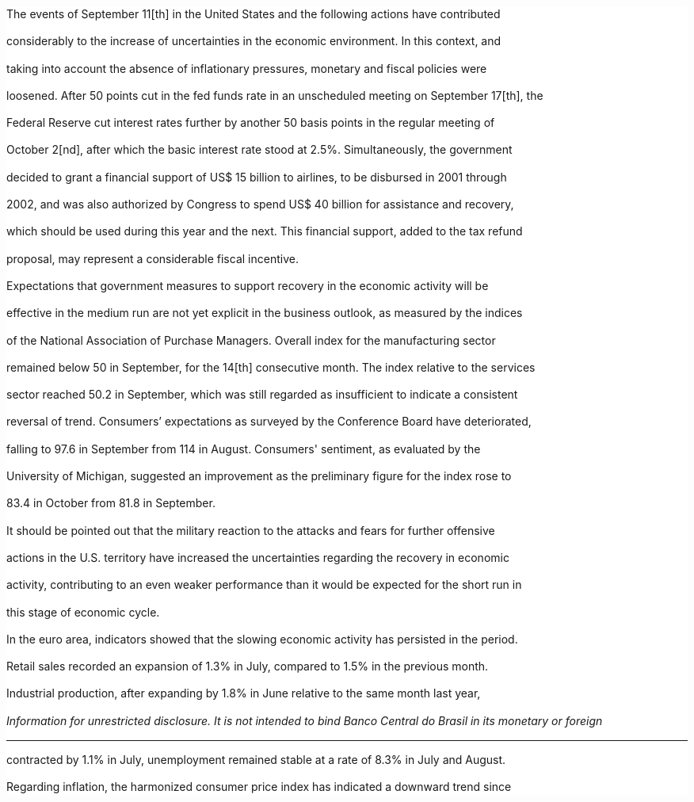 The events of September 11[th] in the United States and the following actions have contributed

considerably to the increase of uncertainties in the economic environment. In this context, and

taking into account the absence of inflationary pressures, monetary and fiscal policies were

loosened. After 50 points cut in the fed funds rate in an unscheduled meeting on September 17[th], the

Federal Reserve cut interest rates further by another 50 basis points in the regular meeting of

October 2[nd], after which the basic interest rate stood at 2.5%. Simultaneously, the government

decided to grant a financial support of US$ 15 billion to airlines, to be disbursed in 2001 through

2002, and was also authorized by Congress to spend US$ 40 billion for assistance and recovery,

which should be used during this year and the next. This financial support, added to the tax refund

proposal, may represent a considerable fiscal incentive.

Expectations that government measures to support recovery in the economic activity will be

effective in the medium run are not yet explicit in the business outlook, as measured by the indices

of the National Association of Purchase Managers. Overall index for the manufacturing sector

remained below 50 in September, for the 14[th] consecutive month. The index relative to the services

sector reached 50.2 in September, which was still regarded as insufficient to indicate a consistent

reversal of trend. Consumers’ expectations as surveyed by the Conference Board have deteriorated,

falling to 97.6 in September from 114 in August. Consumers' sentiment, as evaluated by the

University of Michigan, suggested an improvement as the preliminary figure for the index rose to

83.4 in October from 81.8 in September.

It should be pointed out that the military reaction to the attacks and fears for further offensive

actions in the U.S. territory have increased the uncertainties regarding the recovery in economic

activity, contributing to an even weaker performance than it would be expected for the short run in

this stage of economic cycle.

In the euro area, indicators showed that the slowing economic activity has persisted in the period.

Retail sales recorded an expansion of 1.3% in July, compared to 1.5% in the previous month.

Industrial production, after expanding by 1.8% in June relative to the same month last year,

_Information for unrestricted disclosure. It is not intended to bind Banco Central do Brasil in its monetary or foreign_


-----

contracted by 1.1% in July, unemployment remained stable at a rate of 8.3% in July and August.

Regarding inflation, the harmonized consumer price index has indicated a downward trend since
